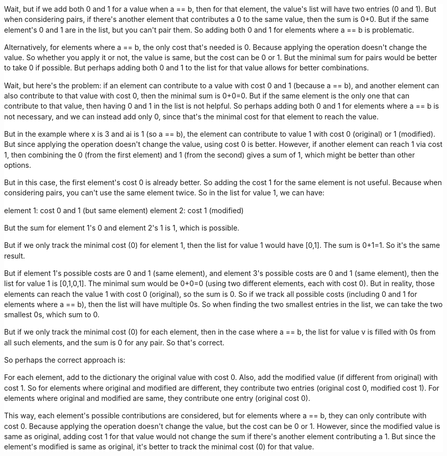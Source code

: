 Wait, but if we add both 0 and 1 for a value when a == b, then for that element, the value's list will have two entries (0 and 1). But when considering pairs, if there's another element that contributes a 0 to the same value, then the sum is 0+0. But if the same element's 0 and 1 are in the list, but you can't pair them. So adding both 0 and 1 for elements where a == b is problematic.

Alternatively, for elements where a == b, the only cost that's needed is 0. Because applying the operation doesn't change the value. So whether you apply it or not, the value is same, but the cost can be 0 or 1. But the minimal sum for pairs would be better to take 0 if possible. But perhaps adding both 0 and 1 to the list for that value allows for better combinations.

Wait, but here's the problem: if an element can contribute to a value with cost 0 and 1 (because a == b), and another element can also contribute to that value with cost 0, then the minimal sum is 0+0=0. But if the same element is the only one that can contribute to that value, then having 0 and 1 in the list is not helpful. So perhaps adding both 0 and 1 for elements where a == b is not necessary, and we can instead add only 0, since that's the minimal cost for that element to reach the value.

But in the example where x is 3 and ai is 1 (so a == b), the element can contribute to value 1 with cost 0 (original) or 1 (modified). But since applying the operation doesn't change the value, using cost 0 is better. However, if another element can reach 1 via cost 1, then combining the 0 (from the first element) and 1 (from the second) gives a sum of 1, which might be better than other options.

But in this case, the first element's cost 0 is already better. So adding the cost 1 for the same element is not useful. Because when considering pairs, you can't use the same element twice. So in the list for value 1, we can have:

element 1: cost 0 and 1 (but same element)
element 2: cost 1 (modified)

But the sum for element 1's 0 and element 2's 1 is 1, which is possible.

But if we only track the minimal cost (0) for element 1, then the list for value 1 would have [0,1]. The sum is 0+1=1. So it's the same result.

But if element 1's possible costs are 0 and 1 (same element), and element 3's possible costs are 0 and 1 (same element), then the list for value 1 is [0,1,0,1]. The minimal sum would be 0+0=0 (using two different elements, each with cost 0). But in reality, those elements can reach the value 1 with cost 0 (original), so the sum is 0. So if we track all possible costs (including 0 and 1 for elements where a == b), then the list will have multiple 0s. So when finding the two smallest entries in the list, we can take the two smallest 0s, which sum to 0.

But if we only track the minimal cost (0) for each element, then in the case where a == b, the list for value v is filled with 0s from all such elements, and the sum is 0 for any pair. So that's correct.

So perhaps the correct approach is:

For each element, add to the dictionary the original value with cost 0. Also, add the modified value (if different from original) with cost 1. So for elements where original and modified are different, they contribute two entries (original cost 0, modified cost 1). For elements where original and modified are same, they contribute one entry (original cost 0).

This way, each element's possible contributions are considered, but for elements where a == b, they can only contribute with cost 0. Because applying the operation doesn't change the value, but the cost can be 0 or 1. However, since the modified value is same as original, adding cost 1 for that value would not change the sum if there's another element contributing a 1. But since the element's modified is same as original, it's better to track the minimal cost (0) for that value.
